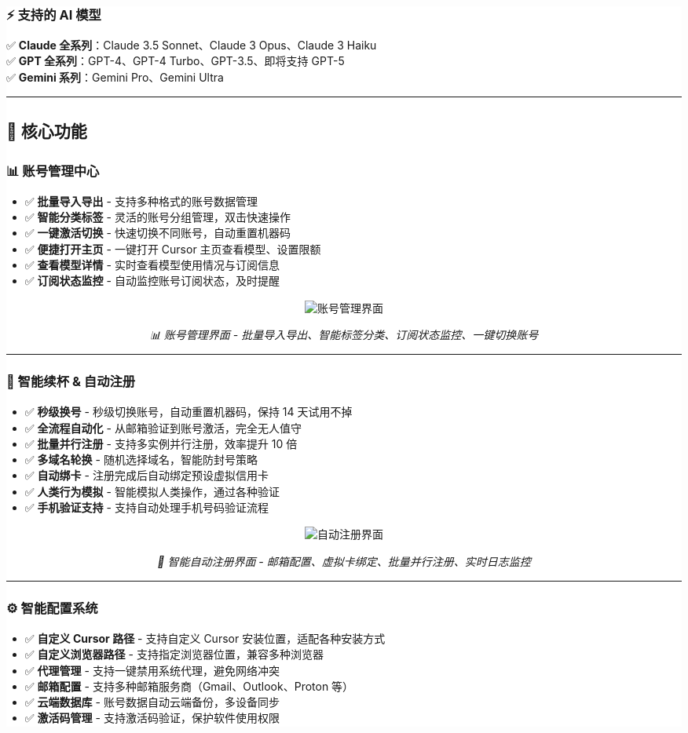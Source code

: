 ### ⚡ 支持的 AI 模型

✅ **Claude 全系列**：Claude 3.5 Sonnet、Claude 3 Opus、Claude 3 Haiku  
✅ **GPT 全系列**：GPT-4、GPT-4 Turbo、GPT-3.5、即将支持 GPT-5  
✅ **Gemini 系列**：Gemini Pro、Gemini Ultra  

---

## 🎯 核心功能

### 📊 账号管理中心

* ✅ **批量导入导出** - 支持多种格式的账号数据管理
* ✅ **智能分类标签** - 灵活的账号分组管理，双击快速操作
* ✅ **一键激活切换** - 快速切换不同账号，自动重置机器码
* ✅ **便捷打开主页** - 一键打开 Cursor 主页查看模型、设置限额
* ✅ **查看模型详情** - 实时查看模型使用情况与订阅信息
* ✅ **订阅状态监控** - 自动监控账号订阅状态，及时提醒

<div align="center">
  <img src="screenshots/account-management.png" alt="账号管理界面" width="900"/>
  <p><i>📊 账号管理界面 - 批量导入导出、智能标签分类、订阅状态监控、一键切换账号</i></p>
</div>

---

### 🔄 智能续杯 & 自动注册

* ✅ **秒级换号** - 秒级切换账号，自动重置机器码，保持 14 天试用不掉
* ✅ **全流程自动化** - 从邮箱验证到账号激活，完全无人值守
* ✅ **批量并行注册** - 支持多实例并行注册，效率提升 10 倍
* ✅ **多域名轮换** - 随机选择域名，智能防封号策略
* ✅ **自动绑卡** - 注册完成后自动绑定预设虚拟信用卡
* ✅ **人类行为模拟** - 智能模拟人类操作，通过各种验证
* ✅ **手机验证支持** - 支持自动处理手机号码验证流程

<div align="center">
  <img src="screenshots/auto-register.png" alt="自动注册界面" width="900"/>
  <p><i>🤖 智能自动注册界面 - 邮箱配置、虚拟卡绑定、批量并行注册、实时日志监控</i></p>
</div>

---

### ⚙️ 智能配置系统

* ✅ **自定义 Cursor 路径** - 支持自定义 Cursor 安装位置，适配各种安装方式
* ✅ **自定义浏览器路径** - 支持指定浏览器位置，兼容多种浏览器
* ✅ **代理管理** - 支持一键禁用系统代理，避免网络冲突
* ✅ **邮箱配置** - 支持多种邮箱服务商（Gmail、Outlook、Proton 等）
* ✅ **云端数据库** - 账号数据自动云端备份，多设备同步
* ✅ **激活码管理** - 支持激活码验证，保护软件使用权限
